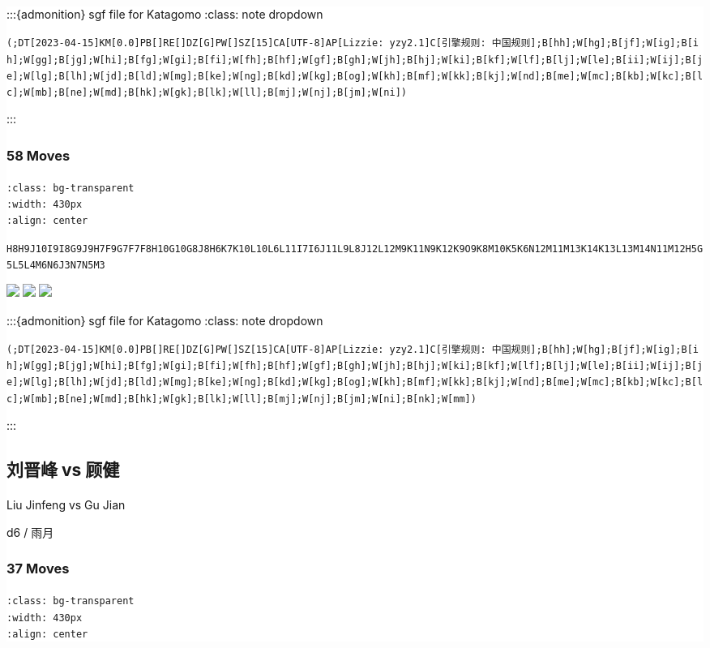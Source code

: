 :::{admonition} sgf file for Katagomo
:class: note dropdown

```none
(;DT[2023-04-15]KM[0.0]PB[]RE[]DZ[G]PW[]SZ[15]CA[UTF-8]AP[Lizzie: yzy2.1]C[引擎规则: 中国规则];B[hh];W[hg];B[jf];W[ig];B[ih];W[gg];B[jg];W[hi];B[fg];W[gi];B[fi];W[fh];B[hf];W[gf];B[gh];W[jh];B[hj];W[ki];B[kf];W[lf];B[lj];W[le];B[ii];W[ij];B[je];W[lg];B[lh];W[jd];B[ld];W[mg];B[ke];W[ng];B[kd];W[kg];B[og];W[kh];B[mf];W[kk];B[kj];W[nd];B[me];W[mc];B[kb];W[kc];B[lc];W[mb];B[ne];W[md];B[hk];W[gk];B[lk];W[ll];B[mj];W[nj];B[jm];W[ni])
```
:::

### 58 Moves


```{image} ../_static/2464/102179-58.png
:class: bg-transparent
:width: 430px
:align: center
```

```none
H8H9J10I9I8G9J9H7F9G7F7F8H10G10G8J8H6K7K10L10L6L11I7I6J11L9L8J12L12M9K11N9K12K9O9K8M10K5K6N12M11M13K14K13L13M14N11M12H5G5L5L4M6N6J3N7N5M3
```

[![](https://img.shields.io/badge/Renju-Net-blue)](https://www.renju.net/tournament/2464/game/102179/) [![](https://img.shields.io/badge/Gomocalc-AI-yellow)](https://gomocalc.com/#/) [![](https://img.shields.io/badge/RenjuNote-Solver-lightgrey)](https://renju-note.com/#g:H8H9J10I9I8G9J9H7F9G7F7F8H10G10G8J8H6K7K10L10L6L11I7I6J11L9L8J12L12M9K11N9K12K9O9K8M10K5K6N12M11M13K14K13L13M14N11M12H5G5L5L4M6N6J3N7N5M3,c:58)

:::{admonition} sgf file for Katagomo
:class: note dropdown

```none
(;DT[2023-04-15]KM[0.0]PB[]RE[]DZ[G]PW[]SZ[15]CA[UTF-8]AP[Lizzie: yzy2.1]C[引擎规则: 中国规则];B[hh];W[hg];B[jf];W[ig];B[ih];W[gg];B[jg];W[hi];B[fg];W[gi];B[fi];W[fh];B[hf];W[gf];B[gh];W[jh];B[hj];W[ki];B[kf];W[lf];B[lj];W[le];B[ii];W[ij];B[je];W[lg];B[lh];W[jd];B[ld];W[mg];B[ke];W[ng];B[kd];W[kg];B[og];W[kh];B[mf];W[kk];B[kj];W[nd];B[me];W[mc];B[kb];W[kc];B[lc];W[mb];B[ne];W[md];B[hk];W[gk];B[lk];W[ll];B[mj];W[nj];B[jm];W[ni];B[nk];W[mm])
```
:::

## 刘晋峰 vs 顾健

Liu Jinfeng vs Gu Jian

d6 / 雨月

### 37 Moves


```{image} ../_static/2464/102180-37.png
:class: bg-transparent
:width: 430px
:align: center
```
